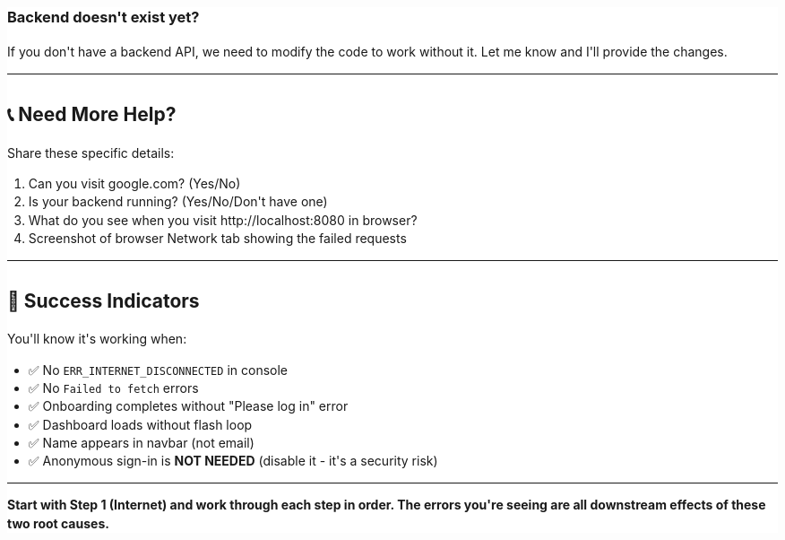 ### Backend doesn't exist yet?

If you don't have a backend API, we need to modify the code to work without it. Let me know and I'll provide the changes.

---

## 📞 Need More Help?

Share these specific details:
1. Can you visit google.com? (Yes/No)
2. Is your backend running? (Yes/No/Don't have one)
3. What do you see when you visit http://localhost:8080 in browser?
4. Screenshot of browser Network tab showing the failed requests

---

## 🎉 Success Indicators

You'll know it's working when:
- ✅ No `ERR_INTERNET_DISCONNECTED` in console
- ✅ No `Failed to fetch` errors
- ✅ Onboarding completes without "Please log in" error
- ✅ Dashboard loads without flash loop
- ✅ Name appears in navbar (not email)
- ✅ Anonymous sign-in is **NOT NEEDED** (disable it - it's a security risk)

---

**Start with Step 1 (Internet) and work through each step in order. The errors you're seeing are all downstream effects of these two root causes.**
